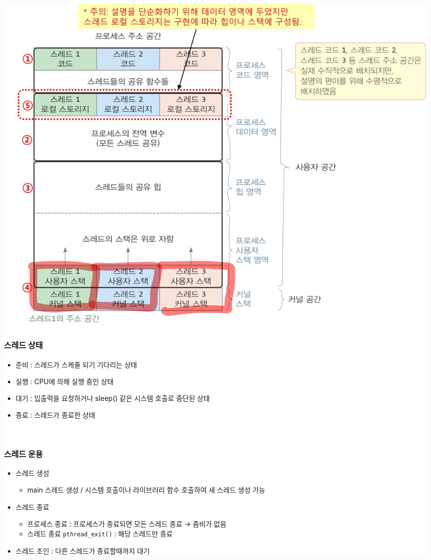 ![alt text](./[현준]%20Image/image-4.png)

### 스레드 상태
- 준비 : 스레드가 스케줄 되기 기다리는 상태
    
- 실행 : CPU에 의해 실행 중인 상태
- 대기 : 입출력을 요청하거나 sleep() 같은 시스템 호출로 중단된 상태
- 종료 : 스레드가 종료한 상태

<br>

### 스레드 운용
- 스레드 생성
    - main 스레드 생성 / 시스템 호출이나 라이브러리 함수 호출하여 새 스레드 생성 가능
    
- 스레드 종료
    - 프로세스 종료 : 프로세스가 종료되면 모든 스레드 종료 → 좀비가 없음
    - 스레드 종료 `pthread_exit()` : 해당 스레드만 종료
- 스레드 조인 : 다른 스레드가 종료할때까지 대기
    